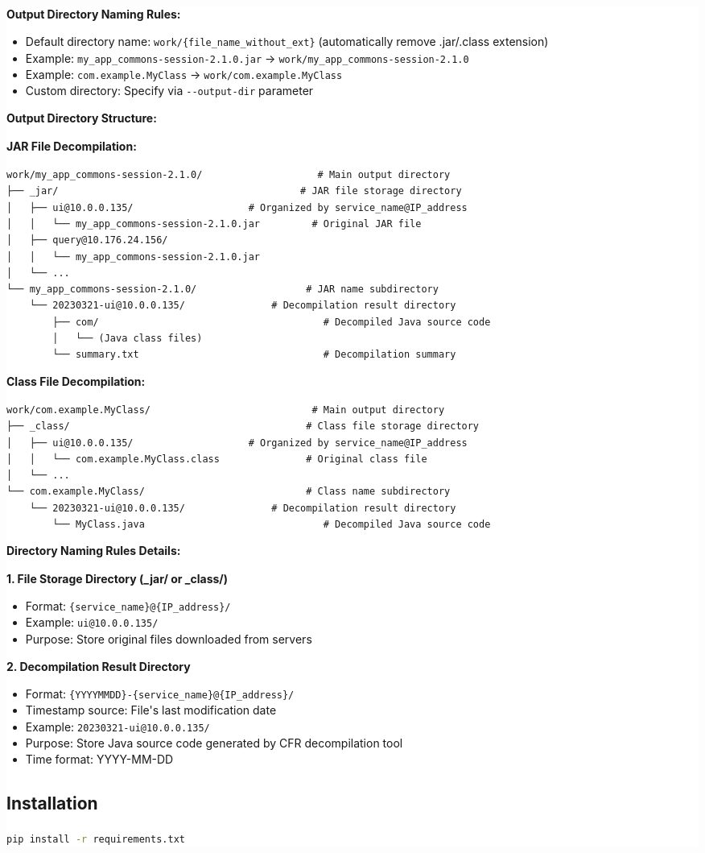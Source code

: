 **Output Directory Naming Rules:**
- Default directory name: `work/{file_name_without_ext}` (automatically remove .jar/.class extension)
- Example: `my_app_commons-session-2.1.0.jar` → `work/my_app_commons-session-2.1.0`
- Example: `com.example.MyClass` → `work/com.example.MyClass`
- Custom directory: Specify via `--output-dir` parameter

**Output Directory Structure:**

**JAR File Decompilation:**
```
work/my_app_commons-session-2.1.0/                    # Main output directory
├── _jar/                                          # JAR file storage directory
│   ├── ui@10.0.0.135/                    # Organized by service_name@IP_address
│   │   └── my_app_commons-session-2.1.0.jar         # Original JAR file
│   ├── query@10.176.24.156/
│   │   └── my_app_commons-session-2.1.0.jar
│   └── ...
└── my_app_commons-session-2.1.0/                   # JAR name subdirectory
    └── 20230321-ui@10.0.0.135/               # Decompilation result directory
        ├── com/                                       # Decompiled Java source code
        │   └── (Java class files)
        └── summary.txt                                # Decompilation summary
```

**Class File Decompilation:**
```
work/com.example.MyClass/                            # Main output directory
├── _class/                                         # Class file storage directory
│   ├── ui@10.0.0.135/                    # Organized by service_name@IP_address
│   │   └── com.example.MyClass.class               # Original class file
│   └── ...
└── com.example.MyClass/                            # Class name subdirectory
    └── 20230321-ui@10.0.0.135/               # Decompilation result directory
        └── MyClass.java                               # Decompiled Java source code
```

**Directory Naming Rules Details:**

**1. File Storage Directory (_jar/ or _class/)**
- Format: `{service_name}@{IP_address}/`
- Example: `ui@10.0.0.135/`
- Purpose: Store original files downloaded from servers

**2. Decompilation Result Directory**
- Format: `{YYYYMMDD}-{service_name}@{IP_address}/`
- Timestamp source: File's last modification date
- Example: `20230321-ui@10.0.0.135/`
- Purpose: Store Java source code generated by CFR decompilation tool
- Time format: YYYY-MM-DD

## Installation

```bash
pip install -r requirements.txt
```

